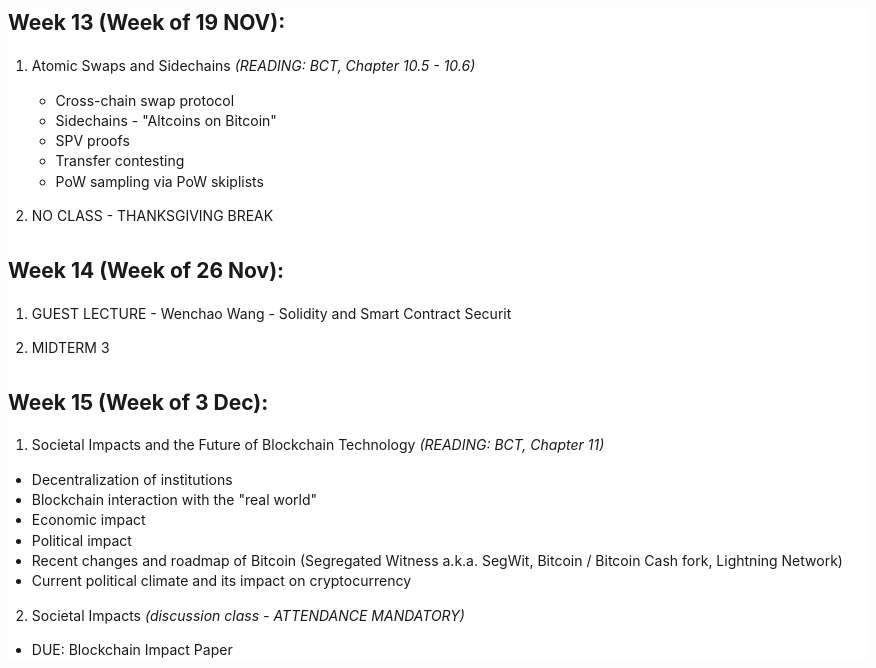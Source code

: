 ## Week 13 (Week of 19 NOV):

1. Atomic Swaps and Sidechains _(READING: BCT, Chapter 10.5 - 10.6)_
   * Cross-chain swap protocol
   * Sidechains - "Altcoins on Bitcoin"
   * SPV proofs
   * Transfer contesting
   * PoW sampling via PoW skiplists

2. NO CLASS - THANKSGIVING BREAK

## Week 14 (Week of 26 Nov):

1. GUEST LECTURE - Wenchao Wang - Solidity and Smart Contract Securit

2. MIDTERM 3

## Week 15 (Week of 3 Dec):

1.  Societal Impacts and the Future of Blockchain Technology _(READING: BCT, Chapter 11)_
   * Decentralization of institutions
   * Blockchain interaction with the "real world"
   * Economic impact
   * Political impact
   * Recent changes and roadmap of Bitcoin (Segregated Witness a.k.a. SegWit, Bitcoin / Bitcoin Cash fork, Lightning Network)
   * Current political climate and its impact on cryptocurrency

2. Societal Impacts _(discussion class - ATTENDANCE MANDATORY)_
  * DUE: Blockchain Impact Paper
